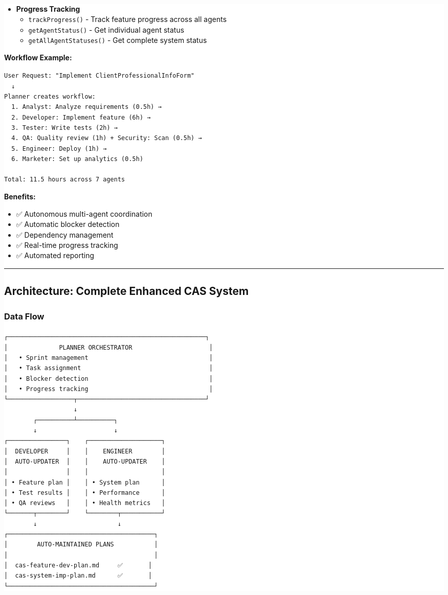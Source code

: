 - **Progress Tracking**
  - `trackProgress()` - Track feature progress across all agents
  - `getAgentStatus()` - Get individual agent status
  - `getAllAgentStatuses()` - Get complete system status

**Workflow Example:**
```
User Request: "Implement ClientProfessionalInfoForm"
  ↓
Planner creates workflow:
  1. Analyst: Analyze requirements (0.5h) →
  2. Developer: Implement feature (6h) →
  3. Tester: Write tests (2h) →
  4. QA: Quality review (1h) + Security: Scan (0.5h) →
  5. Engineer: Deploy (1h) →
  6. Marketer: Set up analytics (0.5h)

Total: 11.5 hours across 7 agents
```

**Benefits:**
- ✅ Autonomous multi-agent coordination
- ✅ Automatic blocker detection
- ✅ Dependency management
- ✅ Real-time progress tracking
- ✅ Automated reporting

---

## Architecture: Complete Enhanced CAS System

### Data Flow

```
┌──────────────────────────────────────────────────────┐
│              PLANNER ORCHESTRATOR                     │
│   • Sprint management                                 │
│   • Task assignment                                   │
│   • Blocker detection                                 │
│   • Progress tracking                                 │
└──────────────────┬───────────────────────────────────┘
                   ↓
        ┌──────────┴──────────┐
        ↓                     ↓
┌────────────────┐    ┌────────────────────┐
│  DEVELOPER     │    │    ENGINEER        │
│  AUTO-UPDATER  │    │    AUTO-UPDATER    │
│                │    │                    │
│ • Feature plan │    │ • System plan      │
│ • Test results │    │ • Performance      │
│ • QA reviews   │    │ • Health metrics   │
└───────┬────────┘    └────────┬───────────┘
        ↓                      ↓
┌────────────────────────────────────────┐
│        AUTO-MAINTAINED PLANS           │
│                                        │
│  cas-feature-dev-plan.md     ✅       │
│  cas-system-imp-plan.md      ✅       │
└────────────────────────────────────────┘
```
